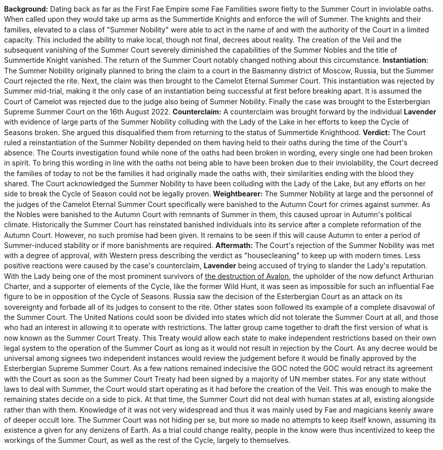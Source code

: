 **Background:** Dating back as far as the First Fae Empire some Fae Familities swore fielty to the Summer Court in inviolable oaths. When called upon they would take up arms as the Summertide Knights and enforce the will of Summer. The knights and their families, elevated to a class of "Summer Nobility" were able to act in the name of and with the authority of the Court in a limited capacity. This included the ability to make local, though not final, decrees about reality. The creation of the Veil and the subsequent vanishing of the Summer Court severely diminished the capabilities of the Summer Nobles and the title of Summertide Knight vanished. The return of the Summer Court notably changed nothing about this circumstance.
**Instantiation:** The Summer Nobility originally planned to bring the claim to a court in the Basmanny district of Moscow, Russia, but the Summer Court rejected the rite. Next, the claim was then brought to the Camelot Eternal Summer Court. This instantiation was rejected by Summer mid-trial, making it the only case of an instantiation being successful at first before breaking apart. It is assumed the Court of Camelot was rejected due to the judge also being of Summer Nobility. Finally the case was brought to the Esterbergian Supreme Summer Court on the 16th August 2022.
**Counterclaim:** A counterclaim was brought forward by the individual **Lavender** with evidence of large parts of the Summer Nobility colluding with the Lady of the Lake in her efforts to keep the Cycle of Seasons broken. She argued this disqualified them from returning to the status of Summertide Knighthood.
**Verdict:** The Court ruled a reinstantiation of the Summer Nobility depended on them having held to their oaths during the time of the Court's absence. The Courts investigation found while none of the oaths had been broken in wording, every single one had been broken in spirit. To bring this wording in line with the oaths not being able to have been broken due to their inviolability, the Court decreed the families of today to not be the families it had originally made the oaths with, their similarities ending with the blood they shared.
The Court acknowledged the Summer Nobility to have been colluding with the Lady of the Lake, but any efforts on her side to break the Cycle of Season could not be legally proven.
**Weightbearer:** The Summer Nobility at large and the personnel of the judges of the Camelot Eternal Summer Court specifically were banished to the Autumn Court for crimes against summer.
As the Nobles were banished to the Autumn Court with remnants of Summer in them, this caused uproar in Autumn's political climate. Historically the Summer Court has reinstated banished individuals into its service after a complete reformation of the Autumn Court. However, no such promise had been given. It remains to be seen if this will cause Autumn to enter a period of Summer-induced stability or if more banishments are required.
**Aftermath:** The Court's rejection of the Summer Nobility was met with a degree of approval, with Western press describing the verdict as "housecleaning" to keep up with modern times.
Less positive reactions were caused by the case's counterclaim, **Lavender** being accused of trying to slander the Lady's reputation. With the Lady being one of the most prominent survivors of [the destruction of Avalon](/finding-avalon), the upholder of the now defunct Arthurian Charter, and a supporter of elements of the Cycle, like the former Wild Hunt, it was seen as impossible for such an influential Fae figure to be in opposition of the Cycle of Seasons.
Russia saw the decision of the Esterbergian Court as an attack on its sovereignty and forbade all of its judges to consent to the rite. Other states soon followed its example of a complete disavowal of the Summer Court.
The United Nations could soon be divided into states which did not tolerate the Summer Court at all, and those who had an interest in allowing it to operate with restrictions. The latter group came together to draft the first version of what is now known as the Summer Court Treaty.
This Treaty would allow each state to make independent restrictions based on their own legal system to the operation of the Summer Court as long as it would not result in rejection by the Court. As any decree would be universal among signees two independent instances would review the judgement before it would be finally approved by the Esterbergian Supreme Summer Court.
As a few nations remained indecisive the GOC noted the GOC would retract its agreement with the Court as soon as the Summer Court Treaty had been signed by a majority of UN member states. For any state without laws to deal with Summer, the Court would start operating as it had before the creation of the Veil. This was enough to make the remaining states decide on a side to pick.
At that time, the Summer Court did not deal with human states at all, existing alongside rather than with them. Knowledge of it was not very widespread and thus it was mainly used by Fae and magicians keenly aware of deeper occult lore. The Summer Court was not hiding per se, but more so made no attempts to keep itself known, assuming its existence a given for any denizens of Earth. As a trial could change reality, people in the know were thus incentivized to keep the workings of the Summer Court, as well as the rest of the Cycle, largely to themselves.